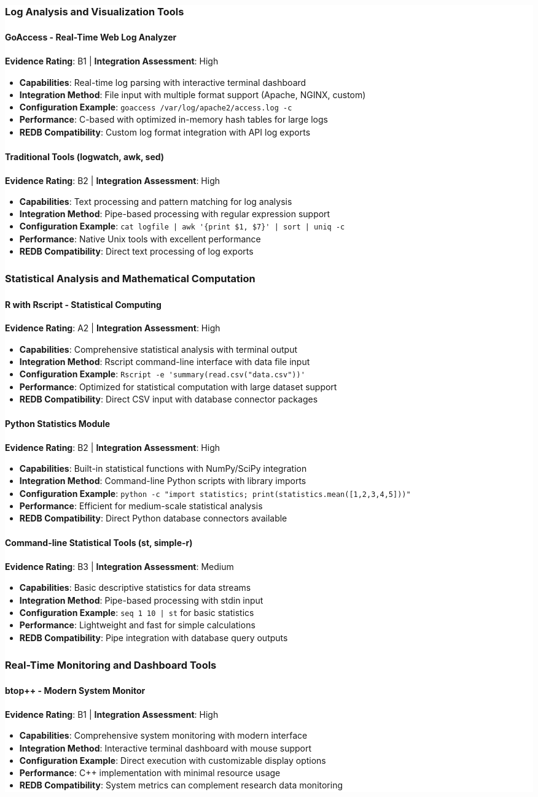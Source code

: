 ### Log Analysis and Visualization Tools

#### GoAccess - Real-Time Web Log Analyzer
**Evidence Rating**: B1 | **Integration Assessment**: High
- **Capabilities**: Real-time log parsing with interactive terminal dashboard
- **Integration Method**: File input with multiple format support (Apache, NGINX, custom)
- **Configuration Example**: `goaccess /var/log/apache2/access.log -c`
- **Performance**: C-based with optimized in-memory hash tables for large logs
- **REDB Compatibility**: Custom log format integration with API log exports

#### Traditional Tools (logwatch, awk, sed)
**Evidence Rating**: B2 | **Integration Assessment**: High
- **Capabilities**: Text processing and pattern matching for log analysis
- **Integration Method**: Pipe-based processing with regular expression support
- **Configuration Example**: `cat logfile | awk '{print $1, $7}' | sort | uniq -c`
- **Performance**: Native Unix tools with excellent performance
- **REDB Compatibility**: Direct text processing of log exports

### Statistical Analysis and Mathematical Computation

#### R with Rscript - Statistical Computing
**Evidence Rating**: A2 | **Integration Assessment**: High
- **Capabilities**: Comprehensive statistical analysis with terminal output
- **Integration Method**: Rscript command-line interface with data file input
- **Configuration Example**: `Rscript -e 'summary(read.csv("data.csv"))'`
- **Performance**: Optimized for statistical computation with large dataset support
- **REDB Compatibility**: Direct CSV input with database connector packages

#### Python Statistics Module
**Evidence Rating**: B2 | **Integration Assessment**: High
- **Capabilities**: Built-in statistical functions with NumPy/SciPy integration
- **Integration Method**: Command-line Python scripts with library imports
- **Configuration Example**: `python -c "import statistics; print(statistics.mean([1,2,3,4,5]))"`
- **Performance**: Efficient for medium-scale statistical analysis
- **REDB Compatibility**: Direct Python database connectors available

#### Command-line Statistical Tools (st, simple-r)
**Evidence Rating**: B3 | **Integration Assessment**: Medium
- **Capabilities**: Basic descriptive statistics for data streams
- **Integration Method**: Pipe-based processing with stdin input
- **Configuration Example**: `seq 1 10 | st` for basic statistics
- **Performance**: Lightweight and fast for simple calculations
- **REDB Compatibility**: Pipe integration with database query outputs

### Real-Time Monitoring and Dashboard Tools

#### btop++ - Modern System Monitor
**Evidence Rating**: B1 | **Integration Assessment**: High
- **Capabilities**: Comprehensive system monitoring with modern interface
- **Integration Method**: Interactive terminal dashboard with mouse support
- **Configuration Example**: Direct execution with customizable display options
- **Performance**: C++ implementation with minimal resource usage
- **REDB Compatibility**: System metrics can complement research data monitoring

